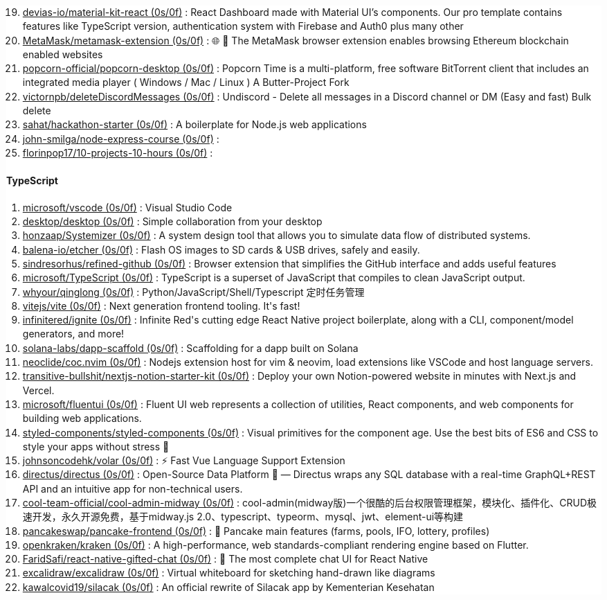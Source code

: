 19. [devias-io/material-kit-react (0s/0f)](https://github.com/devias-io/material-kit-react) : React Dashboard made with Material UI’s components. Our pro template contains features like TypeScript version, authentication system with Firebase and Auth0 plus many other
20. [MetaMask/metamask-extension (0s/0f)](https://github.com/MetaMask/metamask-extension) : 🌐 🔌 The MetaMask browser extension enables browsing Ethereum blockchain enabled websites
21. [popcorn-official/popcorn-desktop (0s/0f)](https://github.com/popcorn-official/popcorn-desktop) : Popcorn Time is a multi-platform, free software BitTorrent client that includes an integrated media player ( Windows / Mac / Linux ) A Butter-Project Fork
22. [victornpb/deleteDiscordMessages (0s/0f)](https://github.com/victornpb/deleteDiscordMessages) : Undiscord - Delete all messages in a Discord channel or DM (Easy and fast) Bulk delete
23. [sahat/hackathon-starter (0s/0f)](https://github.com/sahat/hackathon-starter) : A boilerplate for Node.js web applications
24. [john-smilga/node-express-course (0s/0f)](https://github.com/john-smilga/node-express-course) : 
25. [florinpop17/10-projects-10-hours (0s/0f)](https://github.com/florinpop17/10-projects-10-hours) : 

#### TypeScript
1. [microsoft/vscode (0s/0f)](https://github.com/microsoft/vscode) : Visual Studio Code
2. [desktop/desktop (0s/0f)](https://github.com/desktop/desktop) : Simple collaboration from your desktop
3. [honzaap/Systemizer (0s/0f)](https://github.com/honzaap/Systemizer) : A system design tool that allows you to simulate data flow of distributed systems.
4. [balena-io/etcher (0s/0f)](https://github.com/balena-io/etcher) : Flash OS images to SD cards & USB drives, safely and easily.
5. [sindresorhus/refined-github (0s/0f)](https://github.com/sindresorhus/refined-github) : Browser extension that simplifies the GitHub interface and adds useful features
6. [microsoft/TypeScript (0s/0f)](https://github.com/microsoft/TypeScript) : TypeScript is a superset of JavaScript that compiles to clean JavaScript output.
7. [whyour/qinglong (0s/0f)](https://github.com/whyour/qinglong) : Python/JavaScript/Shell/Typescript 定时任务管理
8. [vitejs/vite (0s/0f)](https://github.com/vitejs/vite) : Next generation frontend tooling. It's fast!
9. [infinitered/ignite (0s/0f)](https://github.com/infinitered/ignite) : Infinite Red's cutting edge React Native project boilerplate, along with a CLI, component/model generators, and more!
10. [solana-labs/dapp-scaffold (0s/0f)](https://github.com/solana-labs/dapp-scaffold) : Scaffolding for a dapp built on Solana
11. [neoclide/coc.nvim (0s/0f)](https://github.com/neoclide/coc.nvim) : Nodejs extension host for vim & neovim, load extensions like VSCode and host language servers.
12. [transitive-bullshit/nextjs-notion-starter-kit (0s/0f)](https://github.com/transitive-bullshit/nextjs-notion-starter-kit) : Deploy your own Notion-powered website in minutes with Next.js and Vercel.
13. [microsoft/fluentui (0s/0f)](https://github.com/microsoft/fluentui) : Fluent UI web represents a collection of utilities, React components, and web components for building web applications.
14. [styled-components/styled-components (0s/0f)](https://github.com/styled-components/styled-components) : Visual primitives for the component age. Use the best bits of ES6 and CSS to style your apps without stress 💅
15. [johnsoncodehk/volar (0s/0f)](https://github.com/johnsoncodehk/volar) : ⚡ Fast Vue Language Support Extension
16. [directus/directus (0s/0f)](https://github.com/directus/directus) : Open-Source Data Platform 🐰 — Directus wraps any SQL database with a real-time GraphQL+REST API and an intuitive app for non-technical users.
17. [cool-team-official/cool-admin-midway (0s/0f)](https://github.com/cool-team-official/cool-admin-midway) : cool-admin(midway版)一个很酷的后台权限管理框架，模块化、插件化、CRUD极速开发，永久开源免费，基于midway.js 2.0、typescript、typeorm、mysql、jwt、element-ui等构建
18. [pancakeswap/pancake-frontend (0s/0f)](https://github.com/pancakeswap/pancake-frontend) : 🥞 Pancake main features (farms, pools, IFO, lottery, profiles)
19. [openkraken/kraken (0s/0f)](https://github.com/openkraken/kraken) : A high-performance, web standards-compliant rendering engine based on Flutter.
20. [FaridSafi/react-native-gifted-chat (0s/0f)](https://github.com/FaridSafi/react-native-gifted-chat) : 💬 The most complete chat UI for React Native
21. [excalidraw/excalidraw (0s/0f)](https://github.com/excalidraw/excalidraw) : Virtual whiteboard for sketching hand-drawn like diagrams
22. [kawalcovid19/silacak (0s/0f)](https://github.com/kawalcovid19/silacak) : An official rewrite of Silacak app by Kementerian Kesehatan
